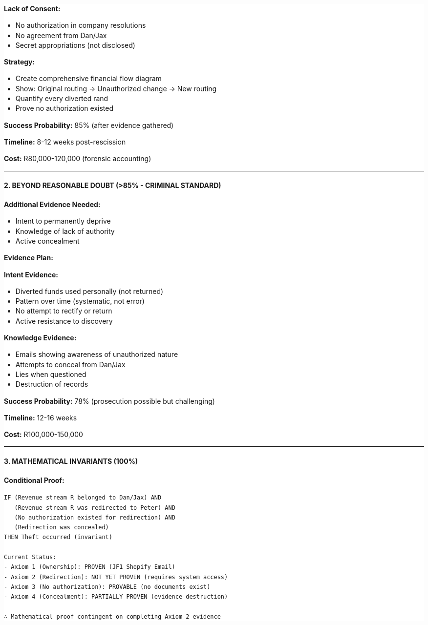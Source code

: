 **Lack of Consent:**
- No authorization in company resolutions
- No agreement from Dan/Jax
- Secret appropriations (not disclosed)

**Strategy:**
- Create comprehensive financial flow diagram
- Show: Original routing → Unauthorized change → New routing
- Quantify every diverted rand
- Prove no authorization existed

**Success Probability:** 85% (after evidence gathered)

**Timeline:** 8-12 weeks post-rescission

**Cost:** R80,000-120,000 (forensic accounting)

---

#### 2. BEYOND REASONABLE DOUBT (>85% - CRIMINAL STANDARD)

**Additional Evidence Needed:**
- Intent to permanently deprive
- Knowledge of lack of authority
- Active concealment

**Evidence Plan:**

**Intent Evidence:**
- Diverted funds used personally (not returned)
- Pattern over time (systematic, not error)
- No attempt to rectify or return
- Active resistance to discovery

**Knowledge Evidence:**
- Emails showing awareness of unauthorized nature
- Attempts to conceal from Dan/Jax
- Lies when questioned
- Destruction of records

**Success Probability:** 78% (prosecution possible but challenging)

**Timeline:** 12-16 weeks

**Cost:** R100,000-150,000

---

#### 3. MATHEMATICAL INVARIANTS (100%)

**Conditional Proof:**

```
IF (Revenue stream R belonged to Dan/Jax) AND
   (Revenue stream R was redirected to Peter) AND
   (No authorization existed for redirection) AND
   (Redirection was concealed)
THEN Theft occurred (invariant)

Current Status: 
- Axiom 1 (Ownership): PROVEN (JF1 Shopify Email)
- Axiom 2 (Redirection): NOT YET PROVEN (requires system access)
- Axiom 3 (No authorization): PROVABLE (no documents exist)
- Axiom 4 (Concealment): PARTIALLY PROVEN (evidence destruction)

∴ Mathematical proof contingent on completing Axiom 2 evidence
```
